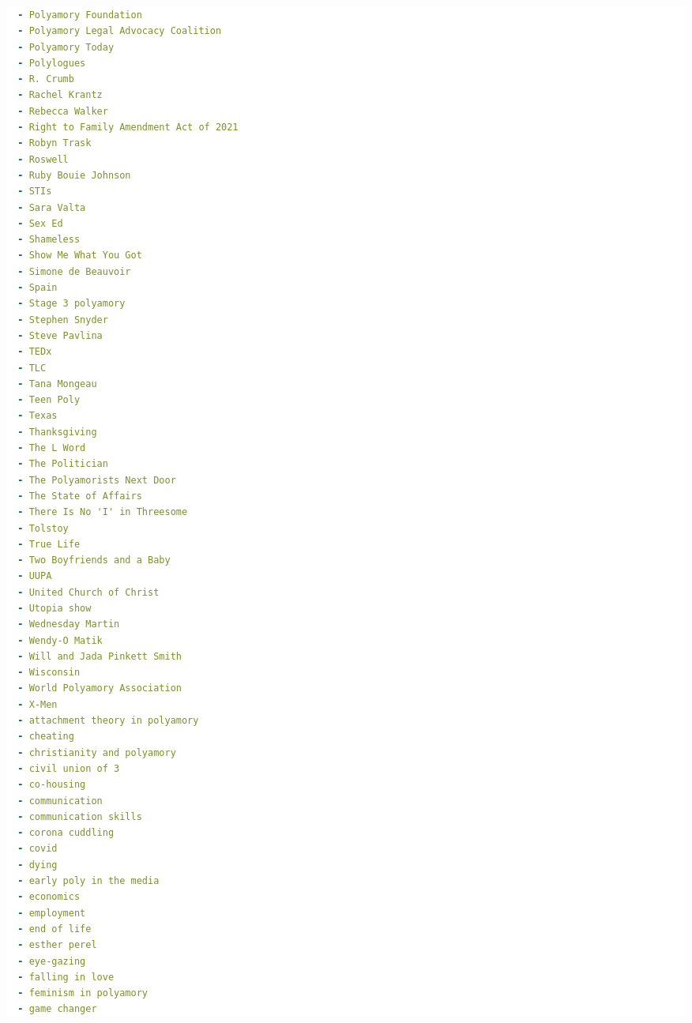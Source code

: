 ```yaml
  - Polyamory Foundation
  - Polyamory Legal Advocacy Coalition
  - Polyamory Today
  - Polylogues
  - R. Crumb
  - Rachel Krantz
  - Rebecca Walker
  - Right to Family Amendment Act of 2021
  - Robyn Trask
  - Roswell
  - Ruby Bouie Johnson
  - STIs
  - Sara Valta
  - Sex Ed
  - Shameless
  - Show Me What You Got
  - Simone de Beauvoir
  - Spain
  - Stage 3 polyamory
  - Stephen Snyder
  - Steve Pavlina
  - TEDx
  - TLC
  - Tana Mongeau
  - Teen Poly
  - Texas
  - Thanksgiving
  - The L Word
  - The Politician
  - The Polyamorists Next Door
  - The State of Affairs
  - There Is No 'I' in Threesome
  - Tolstoy
  - True Life
  - Two Boyfriends and a Baby
  - UUPA
  - United Church of Christ
  - Utopia show
  - Wednesday Martin
  - Wendy-O Matik
  - Will and Jada Pinkett Smith
  - Wisconsin
  - World Polyamory Association
  - X-Men
  - attachment theory in polyamory
  - cheating
  - christianity and polyamory
  - civil union of 3
  - co-housing
  - communication
  - communication skills
  - corona cuddling
  - covid
  - dying
  - early poly in the media
  - economics
  - employment
  - end of life
  - esther perel
  - eye-gazing
  - falling in love
  - feminism in polyamory
  - game changer
```